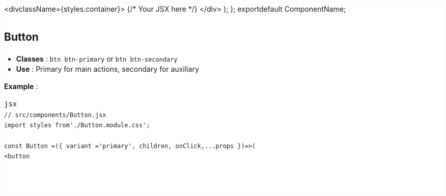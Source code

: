 </span><span></span><span class="token token punctuation"><</span><span class="token token">div</span><span class="token token"></span><span class="token token">className</span><span class="token token script language-javascript script-punctuation punctuation">=</span><span class="token token script language-javascript punctuation">{</span><span class="token token script language-javascript">styles</span><span class="token token script language-javascript punctuation">.</span><span class="token token script language-javascript">container</span><span class="token token script language-javascript punctuation">}</span><span class="token token punctuation">></span><span class="token token plain-text">
</span><span class="token token plain-text"></span><span class="token token punctuation">{</span><span class="token token">/* Your JSX here */</span><span class="token token punctuation">}</span><span class="token token plain-text">
</span><span class="token token plain-text"></span><span class="token token punctuation"></</span><span class="token token">div</span><span class="token token punctuation">></span><span>
</span><span></span><span class="token token punctuation">)</span><span class="token token punctuation">;</span><span>
</span><span></span><span class="token token punctuation">}</span><span class="token token punctuation">;</span><span>
</span>
<span></span><span class="token token">export</span><span></span><span class="token token">default</span><span> ComponentName</span><span class="token token punctuation">;</span></code></span></div></div></div></pre>

## Button

* **Classes** : `btn btn-primary` or `btn btn-secondary`
* **Use** : Primary for main actions, secondary for auxiliary

 **Example** :

<pre class="not-prose w-full rounded font-mono text-sm font-extralight"><div class="codeWrapper text-light selection:text-super selection:bg-super/10 my-md relative flex flex-col rounded font-mono text-sm font-normal bg-subtler"><div class="translate-y-xs -translate-x-xs bottom-xl mb-xl sticky top-0 flex h-0 items-start justify-end"></div><div class="-mt-xl"><div><div data-testid="code-language-indicator" class="text-quiet bg-offsetPlus py-xs px-sm inline-block rounded-br rounded-tl-[3px] font-thin">jsx</div></div><div class="pr-lg"><span><code><span class="token token">// src/components/Button.jsx</span><span>
</span><span></span><span class="token token">import</span><span> styles </span><span class="token token">from</span><span></span><span class="token token">'./Button.module.css'</span><span class="token token punctuation">;</span><span>
</span>
<span></span><span class="token token">const</span><span> Button </span><span class="token token operator">=</span><span></span><span class="token token punctuation">(</span><span class="token token punctuation">{</span><span> variant </span><span class="token token operator">=</span><span></span><span class="token token">'primary'</span><span class="token token punctuation">,</span><span> children</span><span class="token token punctuation">,</span><span> onClick</span><span class="token token punctuation">,</span><span></span><span class="token token operator">...</span><span>props </span><span class="token token punctuation">}</span><span class="token token punctuation">)</span><span></span><span class="token token operator">=></span><span></span><span class="token token punctuation">(</span><span>
</span><span></span><span class="token token punctuation"><</span><span class="token token">button</span><span class="token token"> 